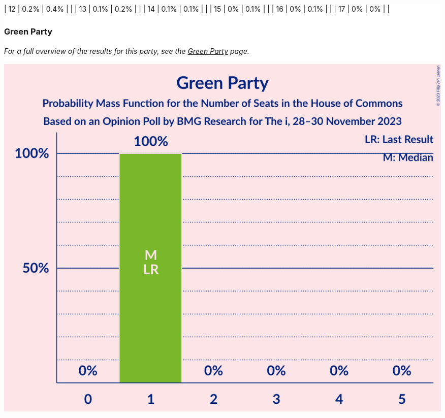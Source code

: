 | 12 | 0.2% | 0.4% |  |
| 13 | 0.1% | 0.2% |  |
| 14 | 0.1% | 0.1% |  |
| 15 | 0% | 0.1% |  |
| 16 | 0% | 0.1% |  |
| 17 | 0% | 0% |  |

### Green Party

*For a full overview of the results for this party, see the [Green Party](party-greenparty.html) page.*

![Graph with seats probability mass function not yet produced](2023-11-30-BMGResearch-seats-pmf-greenparty.png "Seats Probability Mass Function")
